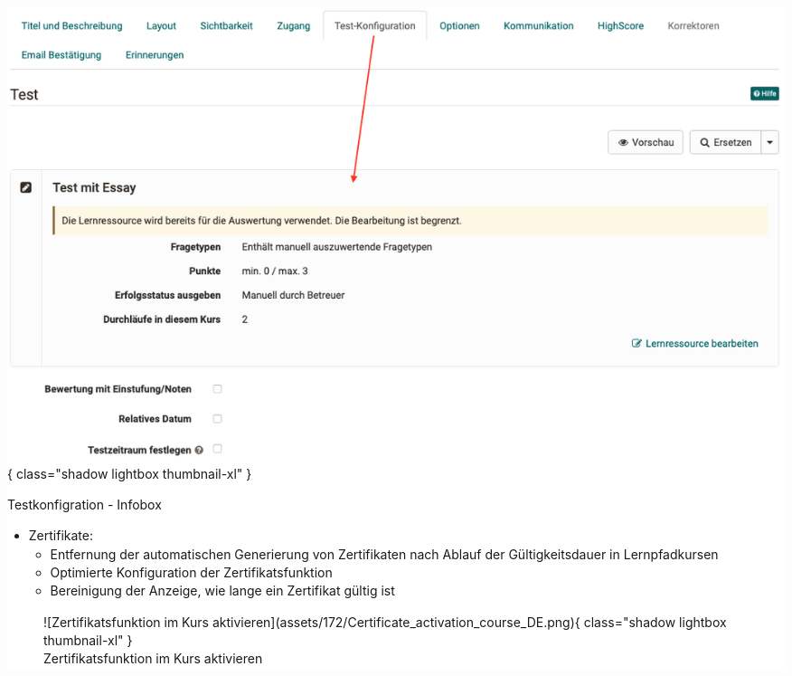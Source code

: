   ![Testkonfigration - Infobox](assets/172/Testconfig_infobox_DE.png){ class="shadow lightbox thumbnail-xl" }
  <figcaption>Testkonfigration - Infobox</figcaption>
</figure>

* Zertifikate:
    * Entfernung der automatischen Generierung von Zertifikaten nach Ablauf der Gültigkeitsdauer in Lernpfadkursen
    * Optimierte Konfiguration der Zertifikatsfunktion
    * Bereinigung der Anzeige, wie lange ein Zertifikat gültig ist

<figure markdown>
  ![Zertifikatsfunktion im Kurs aktivieren](assets/172/Certificate_activation_course_DE.png){ class="shadow lightbox thumbnail-xl" }
  <figcaption>Zertifikatsfunktion im Kurs aktivieren</figcaption>